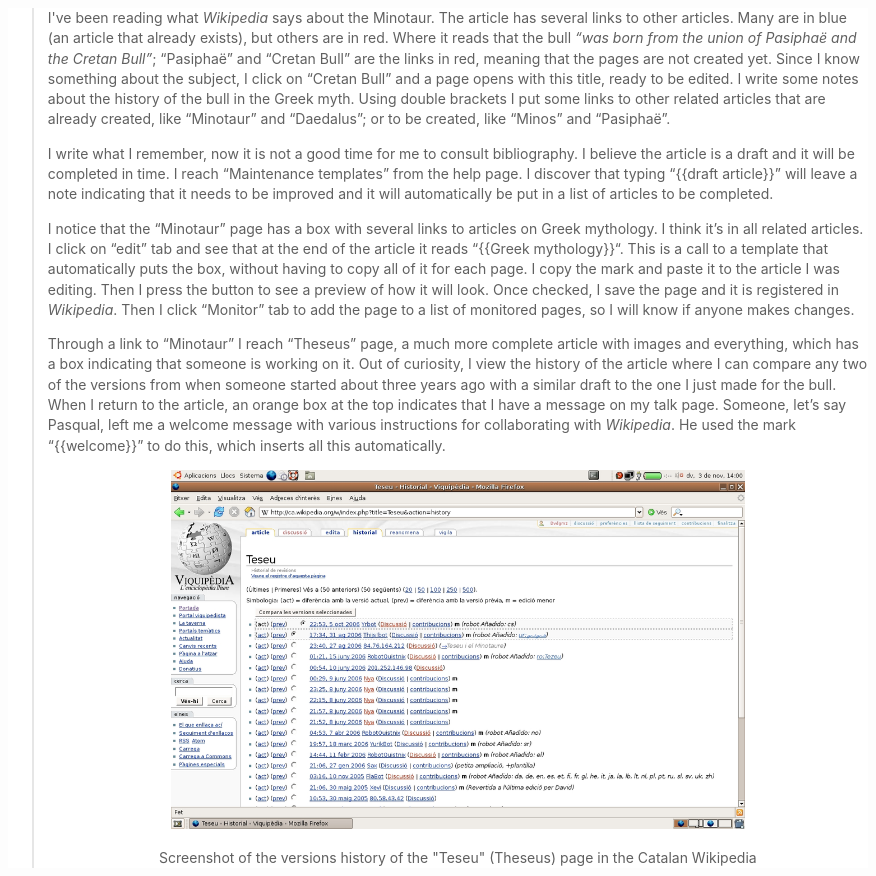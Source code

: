 > I've been reading what *Wikipedia* says about the Minotaur. The article has several links to other articles. Many are in blue (an article that already exists), but others are in red. Where it reads that the bull *“was born from the union of Pasiphaë and the Cretan Bull”*; “Pasiphaë” and “Cretan Bull” are the links in red, meaning that the pages are not created yet. Since I know something about the subject, I click on “Cretan Bull” and a page opens with this title, ready to be edited. I write some notes about the history of the bull in the Greek myth. Using double brackets I put some links to other related articles that are already created, like “Minotaur” and “Daedalus”; or to be created, like “Minos” and “Pasiphaë”.
>
> I write what I remember, now it is not a good time for me to consult bibliography. I believe the article is a draft and it will be completed in time. I reach “Maintenance templates” from the help page. I discover that typing “\{\{draft article\}\}” will leave a note indicating that it needs to be improved and it will automatically be put in a list of articles to be completed.
>
> I notice that the “Minotaur” page has a box with several links to articles on Greek mythology. I think it’s in all related articles. I click on “edit” tab and see that at the end of the article it reads “\{\{Greek mythology\}\}“. This is a call to a template that automatically puts the box, without having to copy all of it for each page. I copy the mark and paste it to the article I was editing. Then I press the button to see a preview of how it will look. Once checked, I save the page and it is registered in *Wikipedia*. Then I click “Monitor” tab to add the page to a list of monitored pages, so I will know if anyone makes changes.
>
> Through a link to “Minotaur” I reach “Theseus” page, a much more complete article with images and everything, which has a box indicating that someone is working on it. Out of curiosity, I view the history of the article where I can compare any two of the versions from when someone started about three years ago with a similar draft to the one I just made for the bull. When I return to the article, an orange box at the top indicates that I have a message on my talk page. Someone, let’s say Pasqual, left me a welcome message with various instructions for collaborating with *Wikipedia*. He used the mark “{{welcome}}” to do this, which inserts all this automatically.
>
> <p align="center"><img src="/img/blog/2021/img4_wikipediaTeseu.jpg" alt="Screenshot of the versions history of the &quot;Teseu&quot; (Theseus) page in the Catalan Wikipedia" width="70%"></p> <p align="center">Screenshot of the versions history of the "Teseu" (Theseus) page in the Catalan Wikipedia</p>
